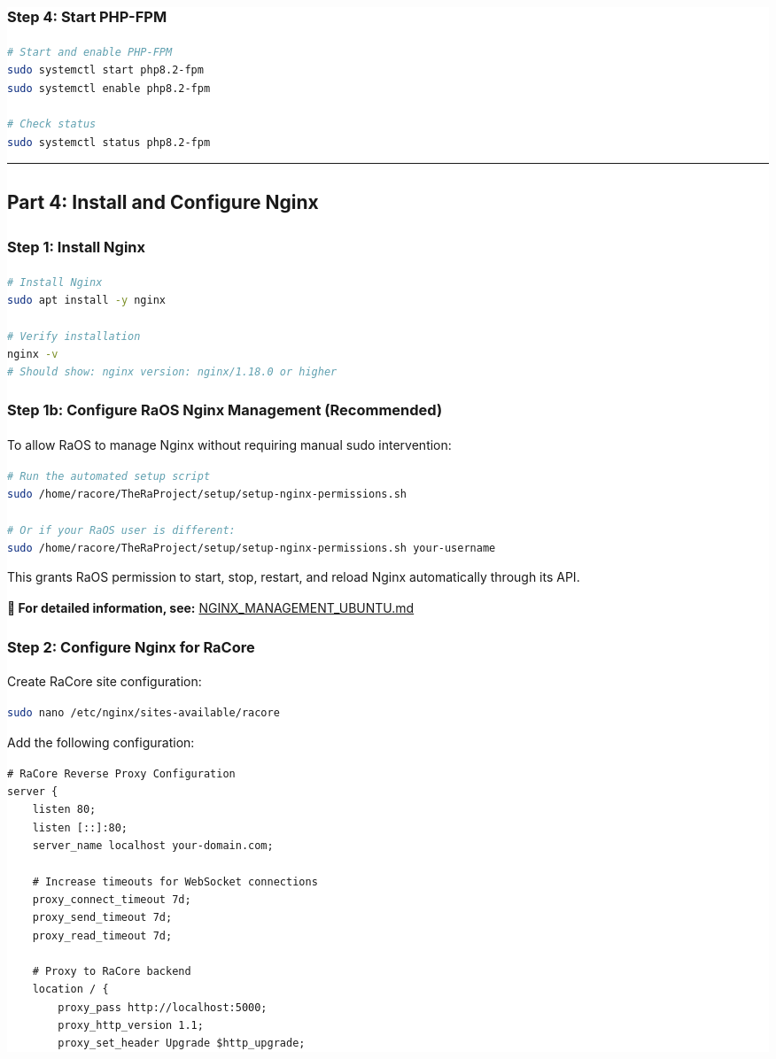 ### Step 4: Start PHP-FPM
```bash
# Start and enable PHP-FPM
sudo systemctl start php8.2-fpm
sudo systemctl enable php8.2-fpm

# Check status
sudo systemctl status php8.2-fpm
```

---

## Part 4: Install and Configure Nginx

### Step 1: Install Nginx
```bash
# Install Nginx
sudo apt install -y nginx

# Verify installation
nginx -v
# Should show: nginx version: nginx/1.18.0 or higher
```

### Step 1b: Configure RaOS Nginx Management (Recommended)

To allow RaOS to manage Nginx without requiring manual sudo intervention:

```bash
# Run the automated setup script
sudo /home/racore/TheRaProject/setup/setup-nginx-permissions.sh

# Or if your RaOS user is different:
sudo /home/racore/TheRaProject/setup/setup-nginx-permissions.sh your-username
```

This grants RaOS permission to start, stop, restart, and reload Nginx automatically through its API.

**📖 For detailed information, see:** [NGINX_MANAGEMENT_UBUNTU.md](NGINX_MANAGEMENT_UBUNTU.md)

### Step 2: Configure Nginx for RaCore

Create RaCore site configuration:
```bash
sudo nano /etc/nginx/sites-available/racore
```

Add the following configuration:
```nginx
# RaCore Reverse Proxy Configuration
server {
    listen 80;
    listen [::]:80;
    server_name localhost your-domain.com;

    # Increase timeouts for WebSocket connections
    proxy_connect_timeout 7d;
    proxy_send_timeout 7d;
    proxy_read_timeout 7d;

    # Proxy to RaCore backend
    location / {
        proxy_pass http://localhost:5000;
        proxy_http_version 1.1;
        proxy_set_header Upgrade $http_upgrade;
```